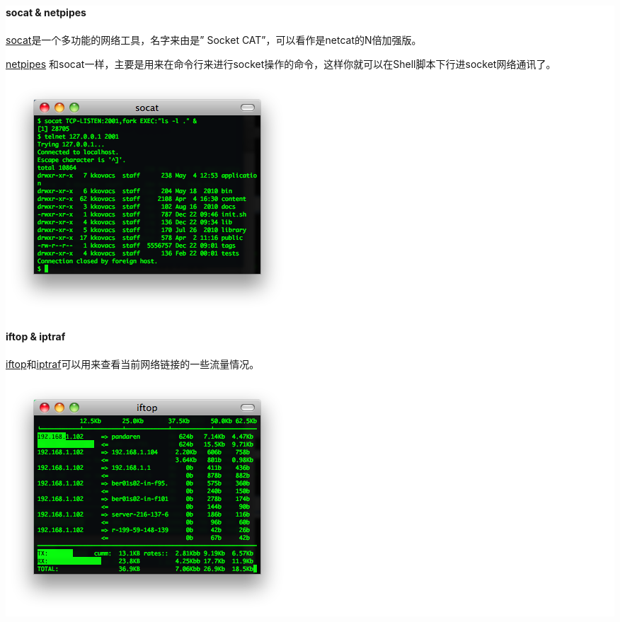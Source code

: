 




#### socat & netpipes


[socat](http://www.dest-unreach.org/socat/)是一个多功能的网络工具，名字来由是” Socket CAT”，可以看作是netcat的N倍加强版。


[netpipes](http://web.purplefrog.com/~thoth/netpipes/) 和socat一样，主要是用来在命令行来进行socket操作的命令，这样你就可以在Shell脚本下行进socket网络通讯了。



![socat screenshot](/assets/images/coolshell.cn/wp-content/uploads/2012/07/socat_screenshot.png)






#### iftop & iptraf


[iftop](http://www.ex-parrot.com/~pdw/iftop/)和[iptraf](http://iptraf.seul.org/)可以用来查看当前网络链接的一些流量情况。



![iftop screenshot](/assets/images/coolshell.cn/wp-content/uploads/2012/07/iftop_screenshot.png)
